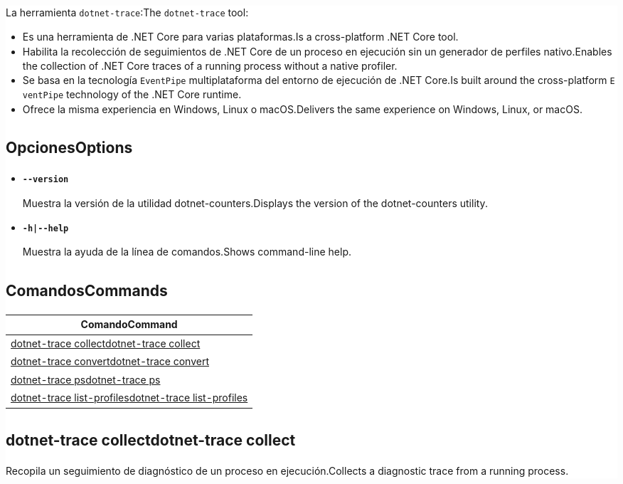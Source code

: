 <span data-ttu-id="f69f5-109">La herramienta `dotnet-trace`:</span><span class="sxs-lookup"><span data-stu-id="f69f5-109">The `dotnet-trace` tool:</span></span>

* <span data-ttu-id="f69f5-110">Es una herramienta de .NET Core para varias plataformas.</span><span class="sxs-lookup"><span data-stu-id="f69f5-110">Is a cross-platform .NET Core tool.</span></span>
* <span data-ttu-id="f69f5-111">Habilita la recolección de seguimientos de .NET Core de un proceso en ejecución sin un generador de perfiles nativo.</span><span class="sxs-lookup"><span data-stu-id="f69f5-111">Enables the collection of .NET Core traces of a running process without a native profiler.</span></span>
* <span data-ttu-id="f69f5-112">Se basa en la tecnología `EventPipe` multiplataforma del entorno de ejecución de .NET Core.</span><span class="sxs-lookup"><span data-stu-id="f69f5-112">Is built around the cross-platform `EventPipe` technology of the .NET Core runtime.</span></span>
* <span data-ttu-id="f69f5-113">Ofrece la misma experiencia en Windows, Linux o macOS.</span><span class="sxs-lookup"><span data-stu-id="f69f5-113">Delivers the same experience on Windows, Linux, or macOS.</span></span>

## <a name="options"></a><span data-ttu-id="f69f5-114">Opciones</span><span class="sxs-lookup"><span data-stu-id="f69f5-114">Options</span></span>

- **`--version`**

  <span data-ttu-id="f69f5-115">Muestra la versión de la utilidad dotnet-counters.</span><span class="sxs-lookup"><span data-stu-id="f69f5-115">Displays the version of the dotnet-counters utility.</span></span>

- **`-h|--help`**

  <span data-ttu-id="f69f5-116">Muestra la ayuda de la línea de comandos.</span><span class="sxs-lookup"><span data-stu-id="f69f5-116">Shows command-line help.</span></span>

## <a name="commands"></a><span data-ttu-id="f69f5-117">Comandos</span><span class="sxs-lookup"><span data-stu-id="f69f5-117">Commands</span></span>

| <span data-ttu-id="f69f5-118">Comando</span><span class="sxs-lookup"><span data-stu-id="f69f5-118">Command</span></span>                                                     |
| ----------------------------------------------------------- |
| [<span data-ttu-id="f69f5-119">dotnet-trace collect</span><span class="sxs-lookup"><span data-stu-id="f69f5-119">dotnet-trace collect</span></span>](#dotnet-trace-collect)               |
| [<span data-ttu-id="f69f5-120">dotnet-trace convert</span><span class="sxs-lookup"><span data-stu-id="f69f5-120">dotnet-trace convert</span></span>](#dotnet-trace-convert)               |
| [<span data-ttu-id="f69f5-121">dotnet-trace ps</span><span class="sxs-lookup"><span data-stu-id="f69f5-121">dotnet-trace ps</span></span>](#dotnet-trace-ps) |
| [<span data-ttu-id="f69f5-122">dotnet-trace list-profiles</span><span class="sxs-lookup"><span data-stu-id="f69f5-122">dotnet-trace list-profiles</span></span>](#dotnet-trace-list-profiles)   |

## <a name="dotnet-trace-collect"></a><span data-ttu-id="f69f5-123">dotnet-trace collect</span><span class="sxs-lookup"><span data-stu-id="f69f5-123">dotnet-trace collect</span></span>

<span data-ttu-id="f69f5-124">Recopila un seguimiento de diagnóstico de un proceso en ejecución.</span><span class="sxs-lookup"><span data-stu-id="f69f5-124">Collects a diagnostic trace from a running process.</span></span>
